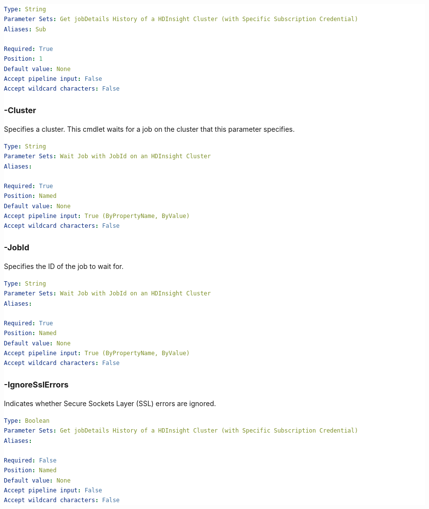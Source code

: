 ```yaml
Type: String
Parameter Sets: Get jobDetails History of a HDInsight Cluster (with Specific Subscription Credential)
Aliases: Sub

Required: True
Position: 1
Default value: None
Accept pipeline input: False
Accept wildcard characters: False
```

### -Cluster
Specifies a cluster.
This cmdlet waits for a job on the cluster that this parameter specifies.

```yaml
Type: String
Parameter Sets: Wait Job with JobId on an HDInsight Cluster
Aliases: 

Required: True
Position: Named
Default value: None
Accept pipeline input: True (ByPropertyName, ByValue)
Accept wildcard characters: False
```

### -JobId
Specifies the ID of the job to wait for.

```yaml
Type: String
Parameter Sets: Wait Job with JobId on an HDInsight Cluster
Aliases: 

Required: True
Position: Named
Default value: None
Accept pipeline input: True (ByPropertyName, ByValue)
Accept wildcard characters: False
```

### -IgnoreSslErrors
Indicates whether Secure Sockets Layer (SSL) errors are ignored.

```yaml
Type: Boolean
Parameter Sets: Get jobDetails History of a HDInsight Cluster (with Specific Subscription Credential)
Aliases: 

Required: False
Position: Named
Default value: None
Accept pipeline input: False
Accept wildcard characters: False
```
